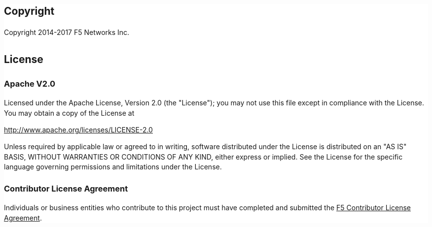
## Copyright

Copyright 2014-2017 F5 Networks Inc.


## License


### Apache V2.0

Licensed under the Apache License, Version 2.0 (the "License"); you may not use
this file except in compliance with the License. You may obtain a copy of the
License at

http://www.apache.org/licenses/LICENSE-2.0

Unless required by applicable law or agreed to in writing, software
distributed under the License is distributed on an "AS IS" BASIS,
WITHOUT WARRANTIES OR CONDITIONS OF ANY KIND, either express or implied.
See the License for the specific language governing permissions and limitations
under the License.

### Contributor License Agreement

Individuals or business entities who contribute to this project must have
completed and submitted the [F5 Contributor License Agreement](http://f5-openstack-docs.readthedocs.io/en/latest/cla_landing.html).
